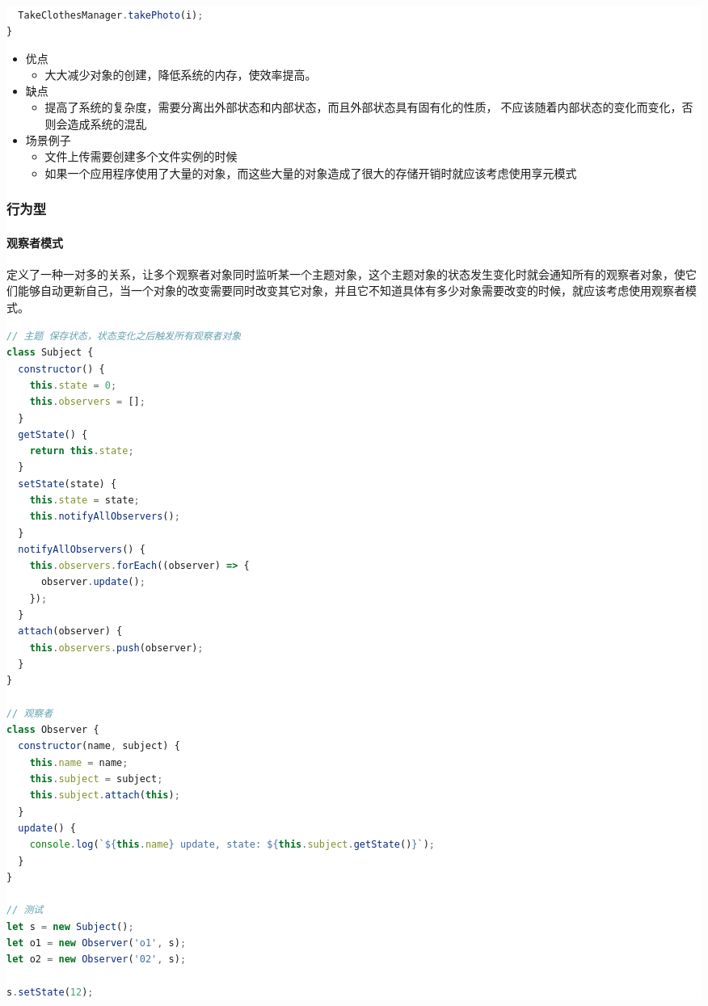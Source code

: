 ```js
  TakeClothesManager.takePhoto(i);
}
```

- 优点
  - 大大减少对象的创建，降低系统的内存，使效率提高。
- 缺点
  - 提高了系统的复杂度，需要分离出外部状态和内部状态，而且外部状态具有固有化的性质，
    不应该随着内部状态的变化而变化，否则会造成系统的混乱
- 场景例子
  - 文件上传需要创建多个文件实例的时候
  - 如果一个应用程序使用了大量的对象，而这些大量的对象造成了很大的存储开销时就应该考虑使用享元模式

### 行为型

#### 观察者模式

定义了一种一对多的关系，让多个观察者对象同时监听某一个主题对象，这个主题对象的状态发生变化时就会通知所有的观察者对象，使它们能够自动更新自己，当一个对象的改变需要同时改变其它对象，并且它不知道具体有多少对象需要改变的时候，就应该考虑使用观察者模式。

```js
// 主题 保存状态，状态变化之后触发所有观察者对象
class Subject {
  constructor() {
    this.state = 0;
    this.observers = [];
  }
  getState() {
    return this.state;
  }
  setState(state) {
    this.state = state;
    this.notifyAllObservers();
  }
  notifyAllObservers() {
    this.observers.forEach((observer) => {
      observer.update();
    });
  }
  attach(observer) {
    this.observers.push(observer);
  }
}

// 观察者
class Observer {
  constructor(name, subject) {
    this.name = name;
    this.subject = subject;
    this.subject.attach(this);
  }
  update() {
    console.log(`${this.name} update, state: ${this.subject.getState()}`);
  }
}

// 测试
let s = new Subject();
let o1 = new Observer('o1', s);
let o2 = new Observer('02', s);

s.setState(12);
```

